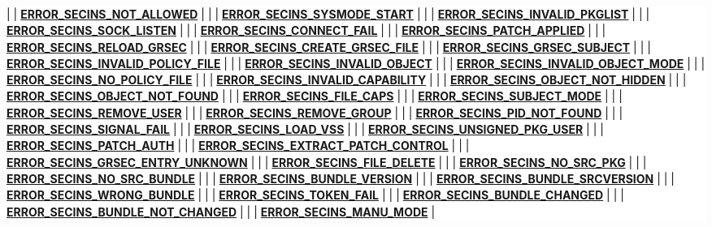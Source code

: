 |  | **[ERROR_SECINS_NOT_ALLOWED](libsecins_8h.md#define-error-secins-not-allowed)**  |
|  | **[ERROR_SECINS_SYSMODE_START](libsecins_8h.md#define-error-secins-sysmode-start)**  |
|  | **[ERROR_SECINS_INVALID_PKGLIST](libsecins_8h.md#define-error-secins-invalid-pkglist)**  |
|  | **[ERROR_SECINS_SOCK_LISTEN](libsecins_8h.md#define-error-secins-sock-listen)**  |
|  | **[ERROR_SECINS_CONNECT_FAIL](libsecins_8h.md#define-error-secins-connect-fail)**  |
|  | **[ERROR_SECINS_PATCH_APPLIED](libsecins_8h.md#define-error-secins-patch-applied)**  |
|  | **[ERROR_SECINS_RELOAD_GRSEC](libsecins_8h.md#define-error-secins-reload-grsec)**  |
|  | **[ERROR_SECINS_CREATE_GRSEC_FILE](libsecins_8h.md#define-error-secins-create-grsec-file)**  |
|  | **[ERROR_SECINS_GRSEC_SUBJECT](libsecins_8h.md#define-error-secins-grsec-subject)**  |
|  | **[ERROR_SECINS_INVALID_POLICY_FILE](libsecins_8h.md#define-error-secins-invalid-policy-file)**  |
|  | **[ERROR_SECINS_INVALID_OBJECT](libsecins_8h.md#define-error-secins-invalid-object)**  |
|  | **[ERROR_SECINS_INVALID_OBJECT_MODE](libsecins_8h.md#define-error-secins-invalid-object-mode)**  |
|  | **[ERROR_SECINS_NO_POLICY_FILE](libsecins_8h.md#define-error-secins-no-policy-file)**  |
|  | **[ERROR_SECINS_INVALID_CAPABILITY](libsecins_8h.md#define-error-secins-invalid-capability)**  |
|  | **[ERROR_SECINS_OBJECT_NOT_HIDDEN](libsecins_8h.md#define-error-secins-object-not-hidden)**  |
|  | **[ERROR_SECINS_OBJECT_NOT_FOUND](libsecins_8h.md#define-error-secins-object-not-found)**  |
|  | **[ERROR_SECINS_FILE_CAPS](libsecins_8h.md#define-error-secins-file-caps)**  |
|  | **[ERROR_SECINS_SUBJECT_MODE](libsecins_8h.md#define-error-secins-subject-mode)**  |
|  | **[ERROR_SECINS_REMOVE_USER](libsecins_8h.md#define-error-secins-remove-user)**  |
|  | **[ERROR_SECINS_REMOVE_GROUP](libsecins_8h.md#define-error-secins-remove-group)**  |
|  | **[ERROR_SECINS_PID_NOT_FOUND](libsecins_8h.md#define-error-secins-pid-not-found)**  |
|  | **[ERROR_SECINS_SIGNAL_FAIL](libsecins_8h.md#define-error-secins-signal-fail)**  |
|  | **[ERROR_SECINS_LOAD_VSS](libsecins_8h.md#define-error-secins-load-vss)**  |
|  | **[ERROR_SECINS_UNSIGNED_PKG_USER](libsecins_8h.md#define-error-secins-unsigned-pkg-user)**  |
|  | **[ERROR_SECINS_PATCH_AUTH](libsecins_8h.md#define-error-secins-patch-auth)**  |
|  | **[ERROR_SECINS_EXTRACT_PATCH_CONTROL](libsecins_8h.md#define-error-secins-extract-patch-control)**  |
|  | **[ERROR_SECINS_GRSEC_ENTRY_UNKNOWN](libsecins_8h.md#define-error-secins-grsec-entry-unknown)**  |
|  | **[ERROR_SECINS_FILE_DELETE](libsecins_8h.md#define-error-secins-file-delete)**  |
|  | **[ERROR_SECINS_NO_SRC_PKG](libsecins_8h.md#define-error-secins-no-src-pkg)**  |
|  | **[ERROR_SECINS_NO_SRC_BUNDLE](libsecins_8h.md#define-error-secins-no-src-bundle)**  |
|  | **[ERROR_SECINS_BUNDLE_VERSION](libsecins_8h.md#define-error-secins-bundle-version)**  |
|  | **[ERROR_SECINS_BUNDLE_SRCVERSION](libsecins_8h.md#define-error-secins-bundle-srcversion)**  |
|  | **[ERROR_SECINS_WRONG_BUNDLE](libsecins_8h.md#define-error-secins-wrong-bundle)**  |
|  | **[ERROR_SECINS_TOKEN_FAIL](libsecins_8h.md#define-error-secins-token-fail)**  |
|  | **[ERROR_SECINS_BUNDLE_CHANGED](libsecins_8h.md#define-error-secins-bundle-changed)**  |
|  | **[ERROR_SECINS_BUNDLE_NOT_CHANGED](libsecins_8h.md#define-error-secins-bundle-not-changed)**  |
|  | **[ERROR_SECINS_MANU_MODE](libsecins_8h.md#define-error-secins-manu-mode)**  |